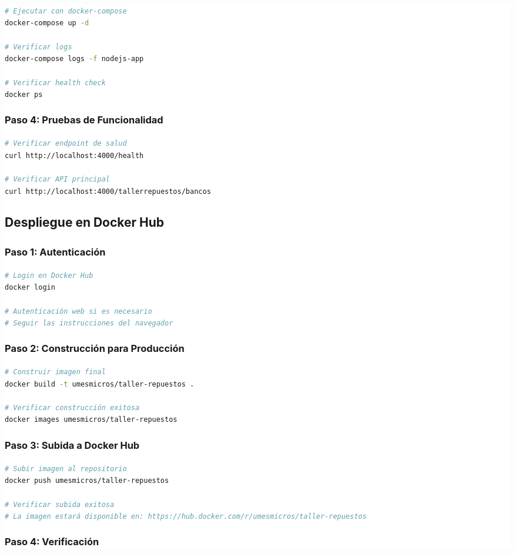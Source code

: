 ```bash
# Ejecutar con docker-compose
docker-compose up -d

# Verificar logs
docker-compose logs -f nodejs-app

# Verificar health check
docker ps
```

### Paso 4: Pruebas de Funcionalidad

```bash
# Verificar endpoint de salud
curl http://localhost:4000/health

# Verificar API principal
curl http://localhost:4000/tallerrepuestos/bancos
```

## Despliegue en Docker Hub

### Paso 1: Autenticación

```bash
# Login en Docker Hub
docker login

# Autenticación web si es necesario
# Seguir las instrucciones del navegador
```

### Paso 2: Construcción para Producción

```bash
# Construir imagen final
docker build -t umesmicros/taller-repuestos .

# Verificar construcción exitosa
docker images umesmicros/taller-repuestos
```

### Paso 3: Subida a Docker Hub

```bash
# Subir imagen al repositorio
docker push umesmicros/taller-repuestos

# Verificar subida exitosa
# La imagen estará disponible en: https://hub.docker.com/r/umesmicros/taller-repuestos
```

### Paso 4: Verificación
